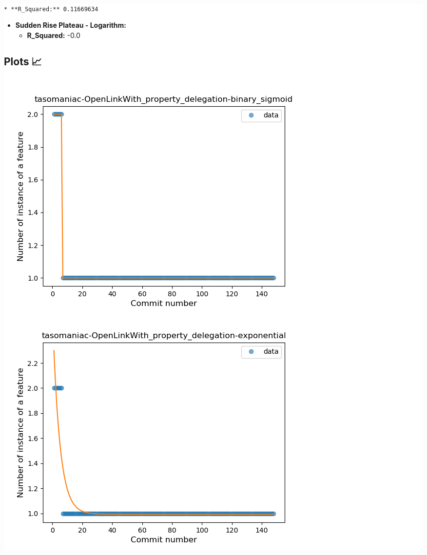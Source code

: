     * **R_Squared:** 0.11669634
* **Sudden Rise Plateau - Logarithm:** ![equation](http://latex.codecogs.com/svg.latex?0.0%5Clog_%7B8182.754496%7D%28x%29%20&plus;%201.040541)
    * **R_Squared:** -0.0

**Plots** :chart_with_upwards_trend:
-----

![tasomaniac-OpenLinkWith T10](../plots/tasomaniac-OpenLinkWith_property_delegation_T10.png)
![tasomaniac-OpenLinkWith T5](../plots/tasomaniac-OpenLinkWith_property_delegation_T5.png)